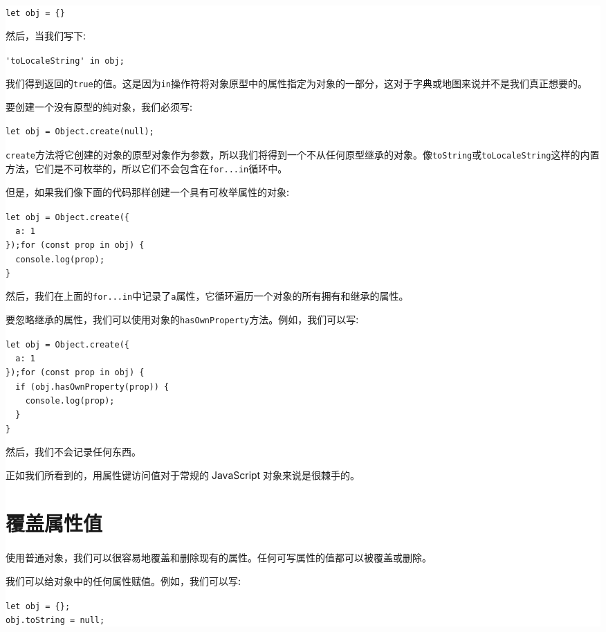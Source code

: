 ```
let obj = {}
```

然后，当我们写下:

```
'toLocaleString' in obj;
```

我们得到返回的`true`的值。这是因为`in`操作符将对象原型中的属性指定为对象的一部分，这对于字典或地图来说并不是我们真正想要的。

要创建一个没有原型的纯对象，我们必须写:

```
let obj = Object.create(null);
```

`create`方法将它创建的对象的原型对象作为参数，所以我们将得到一个不从任何原型继承的对象。像`toString`或`toLocaleString`这样的内置方法，它们是不可枚举的，所以它们不会包含在`for...in`循环中。

但是，如果我们像下面的代码那样创建一个具有可枚举属性的对象:

```
let obj = Object.create({
  a: 1
});for (const prop in obj) {
  console.log(prop);
}
```

然后，我们在上面的`for...in`中记录了`a`属性，它循环遍历一个对象的所有拥有和继承的属性。

要忽略继承的属性，我们可以使用对象的`hasOwnProperty`方法。例如，我们可以写:

```
let obj = Object.create({
  a: 1
});for (const prop in obj) {
  if (obj.hasOwnProperty(prop)) {
    console.log(prop);
  }
}
```

然后，我们不会记录任何东西。

正如我们所看到的，用属性键访问值对于常规的 JavaScript 对象来说是很棘手的。

# 覆盖属性值

使用普通对象，我们可以很容易地覆盖和删除现有的属性。任何可写属性的值都可以被覆盖或删除。

我们可以给对象中的任何属性赋值。例如，我们可以写:

```
let obj = {};
obj.toString = null;
```
